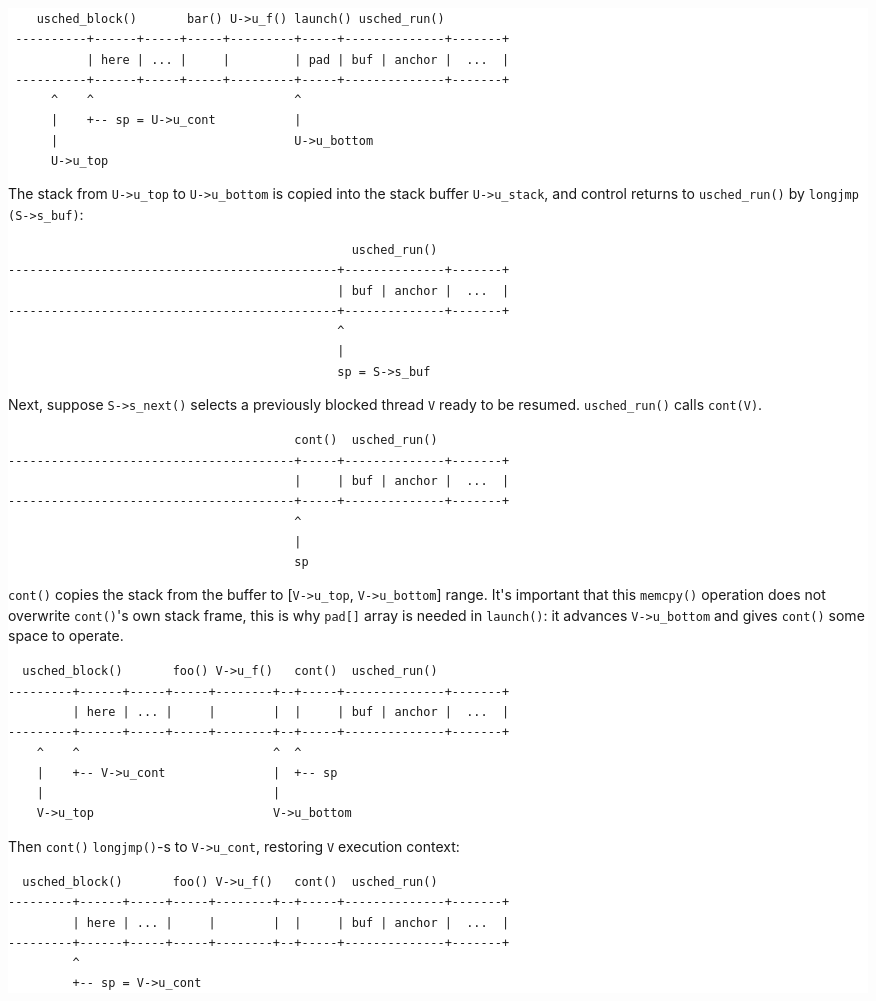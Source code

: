         usched_block()       bar() U->u_f() launch() usched_run()
     ----------+------+-----+-----+---------+-----+--------------+-------+
               | here | ... |     |         | pad | buf | anchor |  ...  |
     ----------+------+-----+-----+---------+-----+--------------+-------+
          ^    ^                            ^
          |    +-- sp = U->u_cont           |
          |                                 U->u_bottom
          U->u_top

The stack from `U->u_top` to `U->u_bottom` is copied into the stack buffer
`U->u_stack`, and control returns to `usched_run()` by `longjmp(S->s_buf)`:

                                                    usched_run()
    ----------------------------------------------+--------------+-------+
                                                  | buf | anchor |  ...  |
    ----------------------------------------------+--------------+-------+
                                                  ^
                                                  |
                                                  sp = S->s_buf

Next, suppose `S->s_next()` selects a previously blocked thread `V` ready to be
resumed. `usched_run()` calls `cont(V)`.

                                            cont()  usched_run()
    ----------------------------------------+-----+--------------+-------+
                                            |     | buf | anchor |  ...  |
    ----------------------------------------+-----+--------------+-------+
                                            ^
                                            |
                                            sp

`cont()` copies the stack from the buffer to [`V->u_top`, `V->u_bottom`]
range. It's important that this `memcpy()` operation does not overwrite
`cont()`'s own stack frame, this is why `pad[]` array is needed in `launch()`: it
advances `V->u_bottom` and gives `cont()` some space to operate.

      usched_block()       foo() V->u_f()   cont()  usched_run()
    ---------+------+-----+-----+--------+--+-----+--------------+-------+
             | here | ... |     |        |  |     | buf | anchor |  ...  |
    ---------+------+-----+-----+--------+--+-----+--------------+-------+
        ^    ^                           ^  ^
        |    +-- V->u_cont               |  +-- sp
        |                                |
        V->u_top                         V->u_bottom

Then `cont()` `longjmp()`-s to `V->u_cont`, restoring `V` execution context:

      usched_block()       foo() V->u_f()   cont()  usched_run()
    ---------+------+-----+-----+--------+--+-----+--------------+-------+
             | here | ... |     |        |  |     | buf | anchor |  ...  |
    ---------+------+-----+-----+--------+--+-----+--------------+-------+
             ^
             +-- sp = V->u_cont
